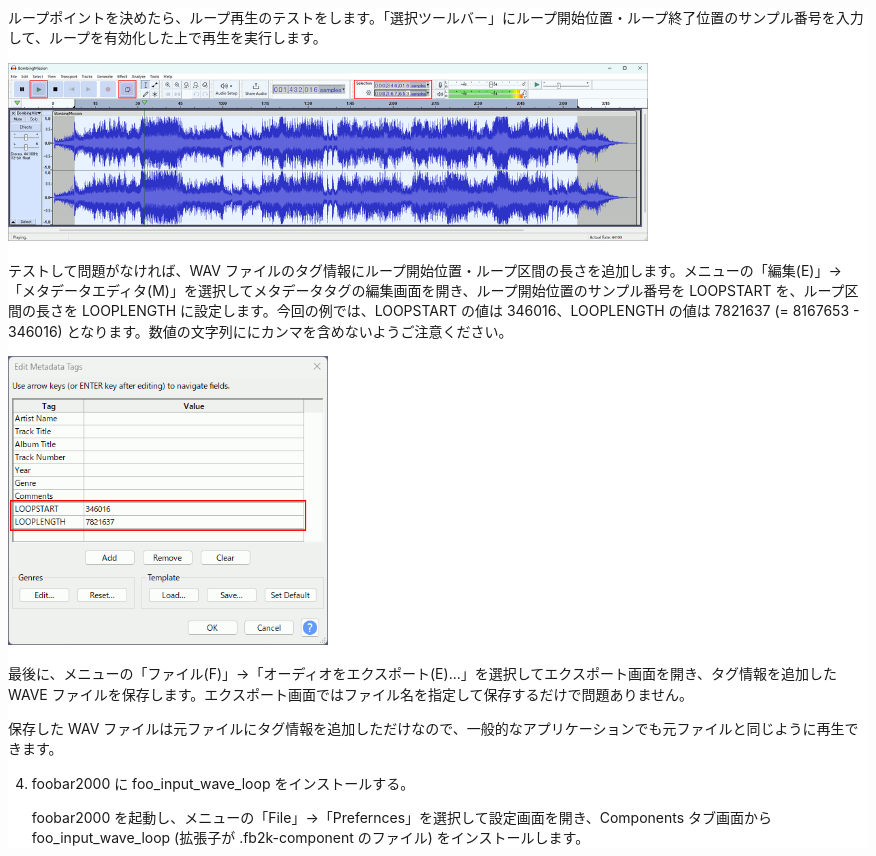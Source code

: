    ループポイントを決めたら、ループ再生のテストをします。「選択ツールバー」にループ開始位置・ループ終了位置のサンプル番号を入力して、ループを有効化した上で再生を実行します。  

   <a href="./docs/images/audacity_play.gif"><img src="./docs/images/audacity_play.gif" width="640" height="179"></a>  

   テストして問題がなければ、WAV ファイルのタグ情報にループ開始位置・ループ区間の長さを追加します。メニューの「編集(E)」→「メタデータエディタ(M)」を選択してメタデータタグの編集画面を開き、ループ開始位置のサンプル番号を LOOPSTART を、ループ区間の長さを LOOPLENGTH に設定します。今回の例では、LOOPSTART の値は 346016、LOOPLENGTH の値は 7821637 (= 8167653 - 346016) となります。数値の文字列ににカンマを含めないようご注意ください。

   <a href="./docs/images/audacity_metadata.gif"><img src="./docs/images/audacity_metadata.gif" width="320" height="289"></a>  

   最後に、メニューの「ファイル(F)」→「オーディオをエクスポート(E)...」を選択してエクスポート画面を開き、タグ情報を追加した WAVE ファイルを保存します。エクスポート画面ではファイル名を指定して保存するだけで問題ありません。

   保存した WAV ファイルは元ファイルにタグ情報を追加しただけなので、一般的なアプリケーションでも元ファイルと同じように再生できます。

4. foobar2000 に foo_input_wave_loop をインストールする。  

   foobar2000 を起動し、メニューの「File」→「Prefernces」を選択して設定画面を開き、Components タブ画面から foo_input_wave_loop (拡張子が .fb2k-component のファイル) をインストールします。
